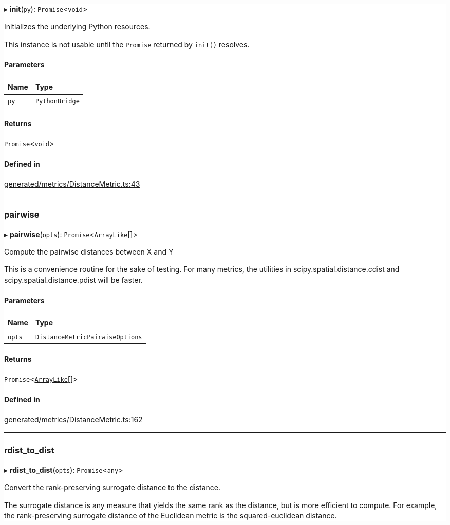 ▸ **init**(`py`): `Promise`<`void`\>

Initializes the underlying Python resources.

This instance is not usable until the `Promise` returned by `init()` resolves.

#### Parameters

| Name | Type |
| :------ | :------ |
| `py` | `PythonBridge` |

#### Returns

`Promise`<`void`\>

#### Defined in

[generated/metrics/DistanceMetric.ts:43](https://github.com/transitive-bullshit/scikit-learn-ts/blob/367336a/packages/sklearn/src/generated/metrics/DistanceMetric.ts#L43)

___

### pairwise

▸ **pairwise**(`opts`): `Promise`<[`ArrayLike`](../modules.md#arraylike)[]\>

Compute the pairwise distances between X and Y

This is a convenience routine for the sake of testing. For many metrics, the utilities in scipy.spatial.distance.cdist and scipy.spatial.distance.pdist will be faster.

#### Parameters

| Name | Type |
| :------ | :------ |
| `opts` | [`DistanceMetricPairwiseOptions`](../interfaces/DistanceMetricPairwiseOptions.md) |

#### Returns

`Promise`<[`ArrayLike`](../modules.md#arraylike)[]\>

#### Defined in

[generated/metrics/DistanceMetric.ts:162](https://github.com/transitive-bullshit/scikit-learn-ts/blob/367336a/packages/sklearn/src/generated/metrics/DistanceMetric.ts#L162)

___

### rdist\_to\_dist

▸ **rdist_to_dist**(`opts`): `Promise`<`any`\>

Convert the rank-preserving surrogate distance to the distance.

The surrogate distance is any measure that yields the same rank as the distance, but is more efficient to compute. For example, the rank-preserving surrogate distance of the Euclidean metric is the squared-euclidean distance.
